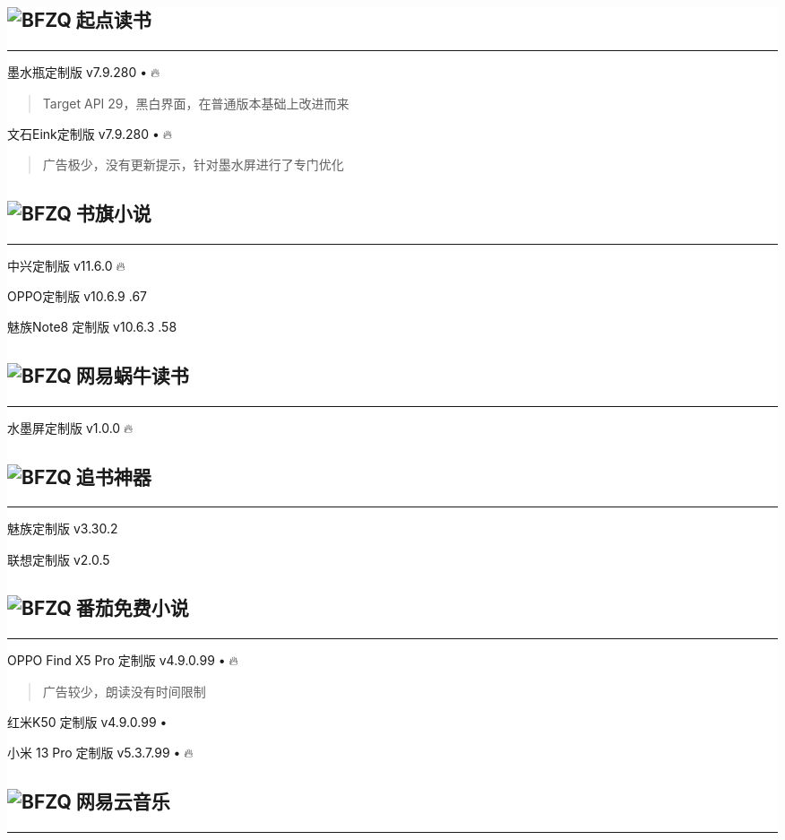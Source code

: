 
## ![BFZQ](https://gitee.com/ww3w/dzb/raw/master/iconsSE/qidian.svg) 起点读书

---

墨水瓶定制版 v7.9.280 • 🔥
> Target API 29，黑白界面，在普通版本基础上改进而来

文石Eink定制版 v7.9.280 • 🔥
> 广告极少，没有更新提示，针对墨水屏进行了专门优化


## ![BFZQ](https://gitee.com/ww3w/dzb/raw/master/iconsSE/shuqi.svg) 书旗小说

---

中兴定制版 v11.6.0 🔥

OPPO定制版 v10.6.9 .67

魅族Note8 定制版 v10.6.3 .58

## ![BFZQ](https://gitee.com/ww3w/dzb/raw/master/iconsSE/oniu.svg) 网易蜗牛读书

---

水墨屏定制版 v1.0.0 🔥

## ![BFZQ](https://gitee.com/ww3w/dzb/raw/master/iconsSE/zhuishu.svg) 追书神器

---

魅族定制版 v3.30.2

联想定制版 v2.0.5

## ![BFZQ](https://gitee.com/ww3w/dzb/raw/master/iconsSE/xiaoshuo.svg) 番茄免费小说

---

OPPO Find X5 Pro 定制版 v4.9.0.99 • 🔥
> 广告较少，朗读没有时间限制

红米K50 定制版 v4.9.0.99 •

小米 13 Pro 定制版 v5.3.7.99 • 🔥

## ![BFZQ](https://gitee.com/ww3w/dzb/raw/master/icons/wangyiyun.svg) 网易云音乐

---